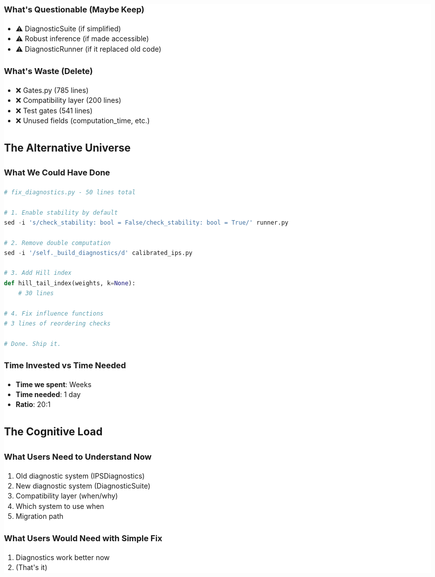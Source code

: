 ### What's Questionable (Maybe Keep)
- ⚠️ DiagnosticSuite (if simplified)
- ⚠️ Robust inference (if made accessible)
- ⚠️ DiagnosticRunner (if it replaced old code)

### What's Waste (Delete)
- ❌ Gates.py (785 lines)
- ❌ Compatibility layer (200 lines)
- ❌ Test gates (541 lines)
- ❌ Unused fields (computation_time, etc.)

## The Alternative Universe

### What We Could Have Done
```python
# fix_diagnostics.py - 50 lines total

# 1. Enable stability by default
sed -i 's/check_stability: bool = False/check_stability: bool = True/' runner.py

# 2. Remove double computation
sed -i '/self._build_diagnostics/d' calibrated_ips.py

# 3. Add Hill index
def hill_tail_index(weights, k=None):
    # 30 lines
    
# 4. Fix influence functions
# 3 lines of reordering checks

# Done. Ship it.
```

### Time Invested vs Time Needed
- **Time we spent**: Weeks
- **Time needed**: 1 day
- **Ratio**: 20:1

## The Cognitive Load

### What Users Need to Understand Now
1. Old diagnostic system (IPSDiagnostics)
2. New diagnostic system (DiagnosticSuite)
3. Compatibility layer (when/why)
4. Which system to use when
5. Migration path

### What Users Would Need with Simple Fix
1. Diagnostics work better now
2. (That's it)
